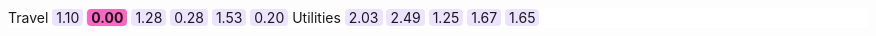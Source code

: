 <tr>
<td style="text-align:left;color: black !important;background-color: #ECE3FF !important;">
Travel
</td>
<td style="text-align:left;color: black !important;background-color: #ECE3FF !important;">
<span
style="     border-radius: 4px; padding-right: 4px; padding-left: 4px; background-color: #ECE3FF !important;">1.10</span>
</td>
<td style="text-align:left;color: black !important;background-color: #ECE3FF !important;">
<span
style=" font-weight: bold;    border-radius: 4px; padding-right: 4px; padding-left: 4px; background-color: #FF66C4 !important;">0.00</span>
</td>
<td style="text-align:left;color: black !important;background-color: #ECE3FF !important;">
<span
style="     border-radius: 4px; padding-right: 4px; padding-left: 4px; background-color: #ECE3FF !important;">1.28</span>
</td>
<td style="text-align:left;color: black !important;background-color: #ECE3FF !important;">
<span
style="     border-radius: 4px; padding-right: 4px; padding-left: 4px; background-color: #ECE3FF !important;">0.28</span>
</td>
<td style="text-align:left;color: black !important;background-color: #ECE3FF !important;">
<span
style="     border-radius: 4px; padding-right: 4px; padding-left: 4px; background-color: #ECE3FF !important;">1.53</span>
</td>
<td style="text-align:left;color: black !important;background-color: #ECE3FF !important;">
<span
style="     border-radius: 4px; padding-right: 4px; padding-left: 4px; background-color: #ECE3FF !important;">0.20</span>
</td>
</tr>
<tr>
<td style="text-align:left;color: black !important;background-color: #ECE3FF !important;">
Utilities
</td>
<td style="text-align:left;color: black !important;background-color: #ECE3FF !important;">
<span
style="     border-radius: 4px; padding-right: 4px; padding-left: 4px; background-color: #ECE3FF !important;">2.03</span>
</td>
<td style="text-align:left;color: black !important;background-color: #ECE3FF !important;">
<span
style="     border-radius: 4px; padding-right: 4px; padding-left: 4px; background-color: #ECE3FF !important;">2.49</span>
</td>
<td style="text-align:left;color: black !important;background-color: #ECE3FF !important;">
<span
style="     border-radius: 4px; padding-right: 4px; padding-left: 4px; background-color: #ECE3FF !important;">1.25</span>
</td>
<td style="text-align:left;color: black !important;background-color: #ECE3FF !important;">
<span
style="     border-radius: 4px; padding-right: 4px; padding-left: 4px; background-color: #ECE3FF !important;">1.67</span>
</td>
<td style="text-align:left;color: black !important;background-color: #ECE3FF !important;">
<span
style="     border-radius: 4px; padding-right: 4px; padding-left: 4px; background-color: #ECE3FF !important;">1.65</span>
</td>